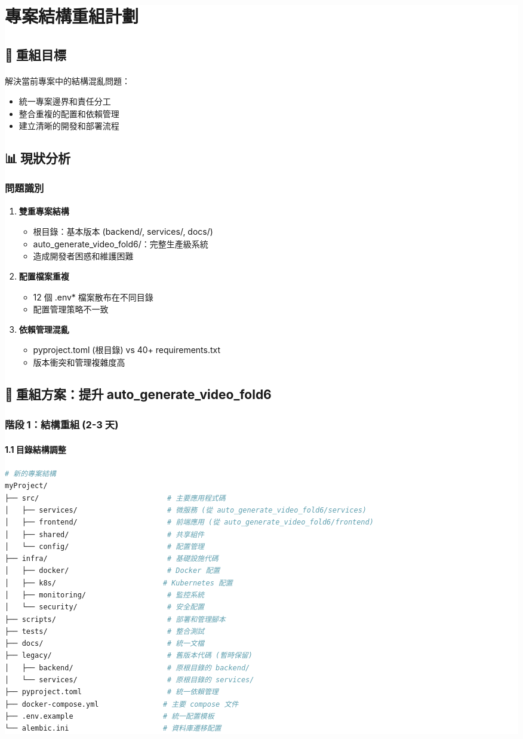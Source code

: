 # 專案結構重組計劃

## 🎯 重組目標

解決當前專案中的結構混亂問題：
- 統一專案邊界和責任分工
- 整合重複的配置和依賴管理
- 建立清晰的開發和部署流程

## 📊 現狀分析

### 問題識別
1. **雙重專案結構**
   - 根目錄：基本版本 (backend/, services/, docs/)
   - auto_generate_video_fold6/：完整生產級系統
   - 造成開發者困惑和維護困難

2. **配置檔案重複**
   - 12 個 .env* 檔案散布在不同目錄
   - 配置管理策略不一致

3. **依賴管理混亂**
   - pyproject.toml (根目錄) vs 40+ requirements.txt
   - 版本衝突和管理複雜度高

## 🚀 重組方案：提升 auto_generate_video_fold6

### 階段 1：結構重組 (2-3 天)

#### 1.1 目錄結構調整
```bash
# 新的專案結構
myProject/
├── src/                              # 主要應用程式碼
│   ├── services/                     # 微服務 (從 auto_generate_video_fold6/services)
│   ├── frontend/                     # 前端應用 (從 auto_generate_video_fold6/frontend)
│   ├── shared/                       # 共享組件
│   └── config/                       # 配置管理
├── infra/                            # 基礎設施代碼
│   ├── docker/                       # Docker 配置
│   ├── k8s/                         # Kubernetes 配置
│   ├── monitoring/                   # 監控系統
│   └── security/                     # 安全配置
├── scripts/                          # 部署和管理腳本
├── tests/                            # 整合測試
├── docs/                             # 統一文檔
├── legacy/                           # 舊版本代碼 (暫時保留)
│   ├── backend/                      # 原根目錄的 backend/
│   └── services/                     # 原根目錄的 services/
├── pyproject.toml                    # 統一依賴管理
├── docker-compose.yml               # 主要 compose 文件
├── .env.example                     # 統一配置模板
└── alembic.ini                      # 資料庫遷移配置
```
